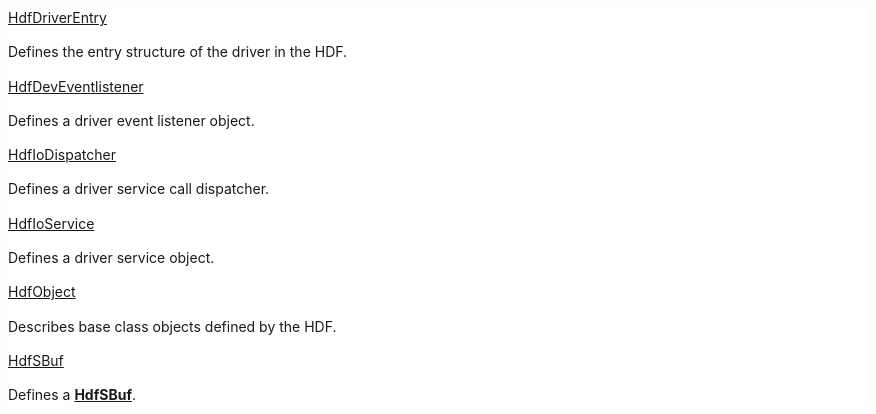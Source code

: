 </td>
</tr>
<tr id="row1327338175093520"><td class="cellrowborder" valign="top" width="50%" headers="mcps1.1.3.1.1 "><p id="p1572532217093520"><a name="p1572532217093520"></a><a name="p1572532217093520"></a><a href="HdfDriverEntry.md">HdfDriverEntry</a></p>
</td>
<td class="cellrowborder" valign="top" width="50%" headers="mcps1.1.3.1.2 "><p id="p1183513222093520"><a name="p1183513222093520"></a><a name="p1183513222093520"></a>Defines the entry structure of the driver in the HDF. </p>
</td>
</tr>
<tr id="row982150199093520"><td class="cellrowborder" valign="top" width="50%" headers="mcps1.1.3.1.1 "><p id="p1340747327093520"><a name="p1340747327093520"></a><a name="p1340747327093520"></a><a href="HdfDevEventlistener.md">HdfDevEventlistener</a></p>
</td>
<td class="cellrowborder" valign="top" width="50%" headers="mcps1.1.3.1.2 "><p id="p79286470093520"><a name="p79286470093520"></a><a name="p79286470093520"></a>Defines a driver event listener object. </p>
</td>
</tr>
<tr id="row2084335610093520"><td class="cellrowborder" valign="top" width="50%" headers="mcps1.1.3.1.1 "><p id="p1224261164093520"><a name="p1224261164093520"></a><a name="p1224261164093520"></a><a href="HdfIoDispatcher.md">HdfIoDispatcher</a></p>
</td>
<td class="cellrowborder" valign="top" width="50%" headers="mcps1.1.3.1.2 "><p id="p2021535799093520"><a name="p2021535799093520"></a><a name="p2021535799093520"></a>Defines a driver service call dispatcher. </p>
</td>
</tr>
<tr id="row12294622093520"><td class="cellrowborder" valign="top" width="50%" headers="mcps1.1.3.1.1 "><p id="p736031344093520"><a name="p736031344093520"></a><a name="p736031344093520"></a><a href="HdfIoService.md">HdfIoService</a></p>
</td>
<td class="cellrowborder" valign="top" width="50%" headers="mcps1.1.3.1.2 "><p id="p1584817460093520"><a name="p1584817460093520"></a><a name="p1584817460093520"></a>Defines a driver service object. </p>
</td>
</tr>
<tr id="row1251356955093520"><td class="cellrowborder" valign="top" width="50%" headers="mcps1.1.3.1.1 "><p id="p522719899093520"><a name="p522719899093520"></a><a name="p522719899093520"></a><a href="HdfObject.md">HdfObject</a></p>
</td>
<td class="cellrowborder" valign="top" width="50%" headers="mcps1.1.3.1.2 "><p id="p651001588093520"><a name="p651001588093520"></a><a name="p651001588093520"></a>Describes base class objects defined by the HDF. </p>
</td>
</tr>
<tr id="row1919394093093520"><td class="cellrowborder" valign="top" width="50%" headers="mcps1.1.3.1.1 "><p id="p915132851093520"><a name="p915132851093520"></a><a name="p915132851093520"></a><a href="HdfSBuf.md">HdfSBuf</a></p>
</td>
<td class="cellrowborder" valign="top" width="50%" headers="mcps1.1.3.1.2 "><p id="p2091269350093520"><a name="p2091269350093520"></a><a name="p2091269350093520"></a>Defines a <strong id="b1044096059093520"><a name="b1044096059093520"></a><a name="b1044096059093520"></a><a href="HdfSBuf.md">HdfSBuf</a></strong>. </p>
</td>
</tr>
</tbody>
</table>
